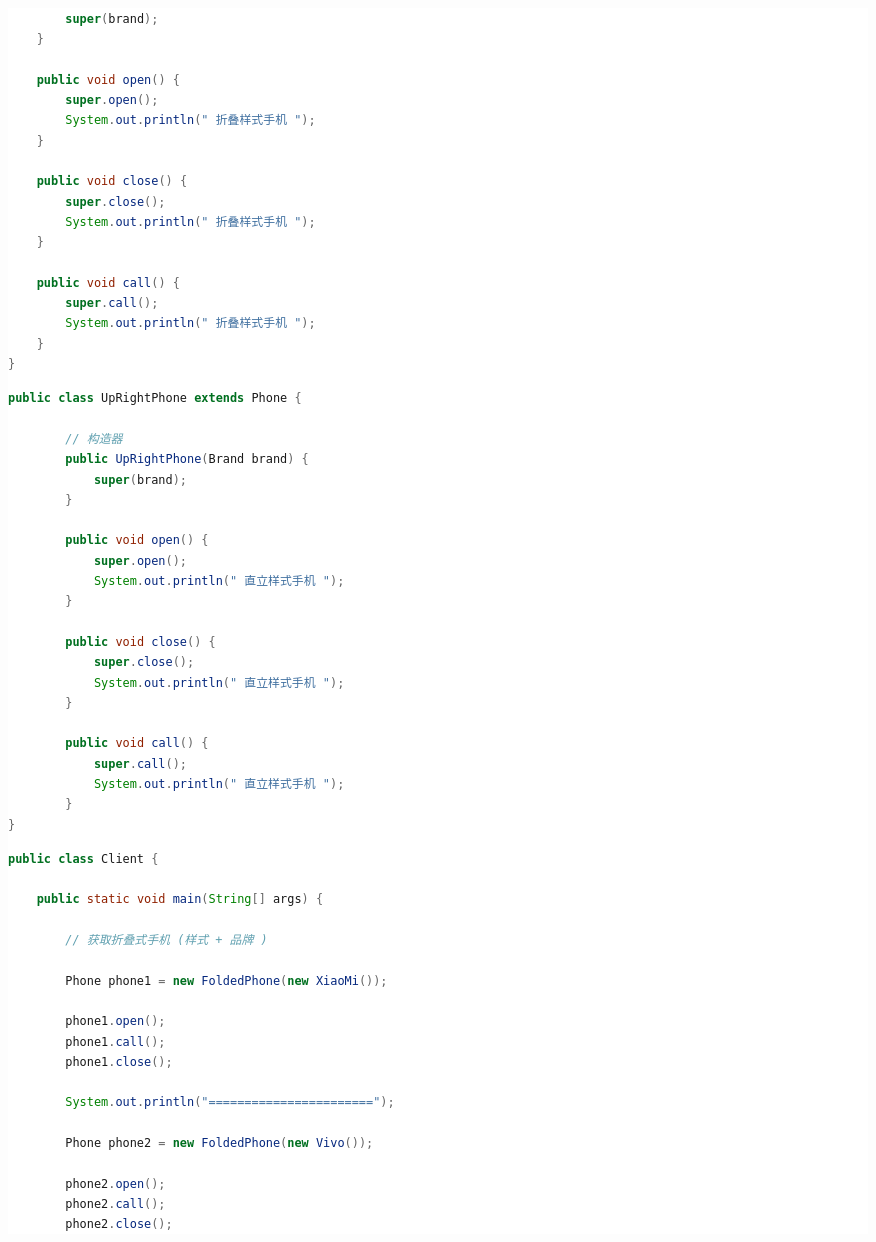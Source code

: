 ```java
		super(brand);
	}
	
	public void open() {
		super.open();
		System.out.println(" 折叠样式手机 ");
	}
	
	public void close() {
		super.close();
		System.out.println(" 折叠样式手机 ");
	}
	
	public void call() {
		super.call();
		System.out.println(" 折叠样式手机 ");
	}
}
```
```java
public class UpRightPhone extends Phone {
	
		// 构造器
		public UpRightPhone(Brand brand) {
			super(brand);
		}
		
		public void open() {
			super.open();
			System.out.println(" 直立样式手机 ");
		}
		
		public void close() {
			super.close();
			System.out.println(" 直立样式手机 ");
		}
		
		public void call() {
			super.call();
			System.out.println(" 直立样式手机 ");
		}
}

```
```java
public class Client {

	public static void main(String[] args) {
		
		// 获取折叠式手机 (样式 + 品牌 )
		
		Phone phone1 = new FoldedPhone(new XiaoMi());
		
		phone1.open();
		phone1.call();
		phone1.close();
		
		System.out.println("=======================");
		
		Phone phone2 = new FoldedPhone(new Vivo());
		
		phone2.open();
		phone2.call();
		phone2.close();
```